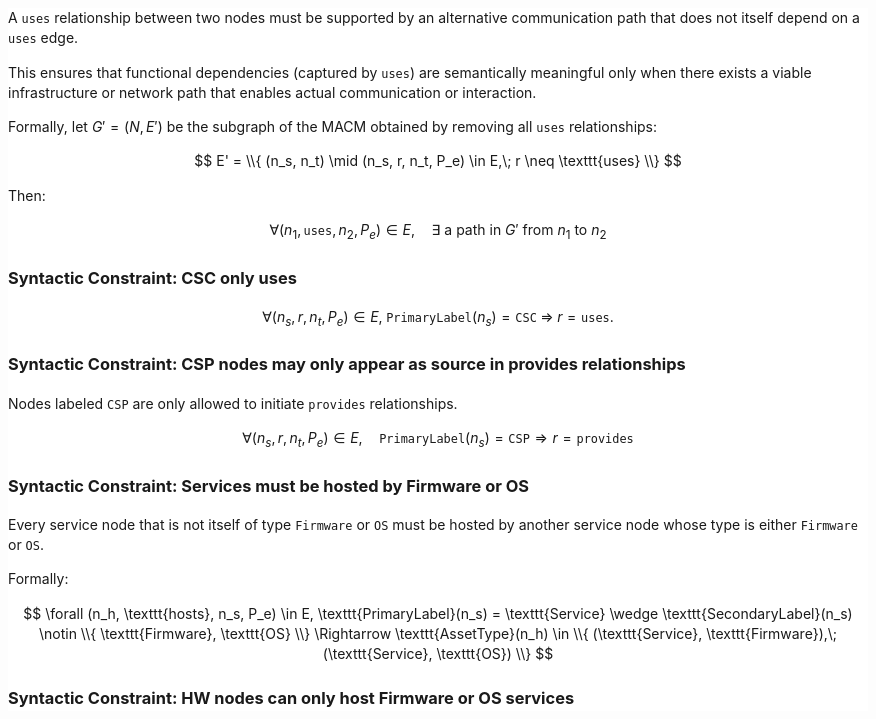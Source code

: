 A `uses` relationship between two nodes must be supported by an alternative communication path that does not itself depend on a `uses` edge.

This ensures that functional dependencies (captured by `uses`) are semantically meaningful only when there exists a viable infrastructure or network path that enables actual communication or interaction.

Formally, let $G' = (N, E')$ be the subgraph of the MACM obtained by removing all `uses` relationships:

$$
E' = \\{ (n_s, n_t) \mid (n_s, r, n_t, P_e) \in E,\; r \neq \texttt{uses} \\}
$$

Then:

$$
\forall (n_1, \texttt{uses}, n_2, P_e) \in E,\quad \exists \text{ a path in } G' \text{ from } n_1 \text{ to } n_2
$$

### Syntactic Constraint: CSC only uses

$$
\forall(n_s,r,n_t,P_e)\in E,\;\texttt{PrimaryLabel}(n_s)=\texttt{CSC}\;\Rightarrow\;r=\texttt{uses}.
$$

### Syntactic Constraint: CSP nodes may only appear as source in provides relationships

Nodes labeled `CSP` are only allowed to initiate `provides` relationships.

$$
\forall (n_s, r, n_t, P_e) \in E, \quad \texttt{PrimaryLabel}(n_s) = \texttt{CSP} \Rightarrow r = \texttt{provides}
$$

### Syntactic Constraint: Services must be hosted by Firmware or OS

Every service node that is not itself of type `Firmware` or `OS` must be hosted by another service node whose type is either `Firmware` or `OS`.

Formally:

$$
\forall (n_h, \texttt{hosts}, n_s, P_e) \in E,
\texttt{PrimaryLabel}(n_s) = \texttt{Service} \wedge
\texttt{SecondaryLabel}(n_s) \notin \\{ \texttt{Firmware}, \texttt{OS} \\}
\Rightarrow
\texttt{AssetType}(n_h) \in \\{ (\texttt{Service}, \texttt{Firmware}),\; (\texttt{Service}, \texttt{OS}) \\}
$$

### Syntactic Constraint: HW nodes can only host Firmware or OS services
